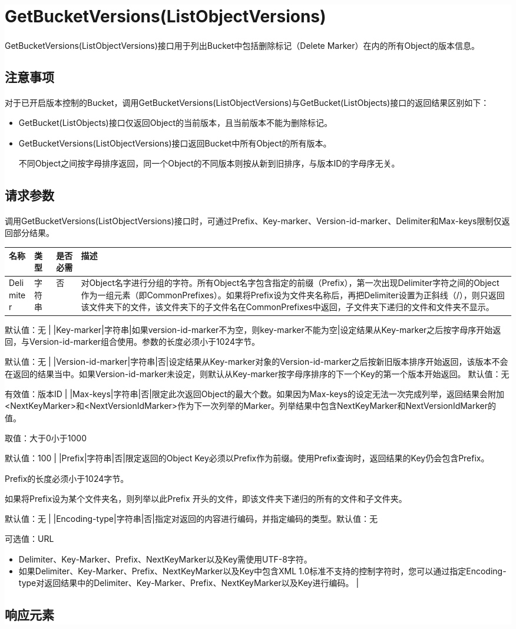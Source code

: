 # GetBucketVersions\(ListObjectVersions\)

GetBucketVersions\(ListObjectVersions\)接口用于列出Bucket中包括删除标记（Delete Marker）在内的所有Object的版本信息。

## 注意事项

对于已开启版本控制的Bucket，调用GetBucketVersions\(ListObjectVersions\)与GetBucket\(ListObjects\)接口的返回结果区别如下：

-   GetBucket\(ListObjects\)接口仅返回Object的当前版本，且当前版本不能为删除标记。
-   GetBucketVersions\(ListObjectVersions\)接口返回Bucket中所有Object的所有版本。

    不同Object之间按字母排序返回，同一个Object的不同版本则按从新到旧排序，与版本ID的字母序无关。


## 请求参数

调用GetBucketVersions\(ListObjectVersions\)接口时，可通过Prefix、Key-marker、Version-id-marker、Delimiter和Max-keys限制仅返回部分结果。

|名称|类型|是否必需|描述|
|:-|:-|:---|:-|
|Delimiter|字符串|否|对Object名字进行分组的字符。所有Object名字包含指定的前缀（Prefix），第一次出现Delimiter字符之间的Object作为一组元素（即CommonPrefixes）。如果将Prefix设为文件夹名称后，再把Delimiter设置为正斜线（/），则只返回该文件夹下的文件，该文件夹下的子文件名在CommonPrefixes中返回，子文件夹下递归的文件和文件夹不显示。

默认值：无 |
|Key-marker|字符串|如果version-id-marker不为空，则key-marker不能为空|设定结果从Key-marker之后按字母序开始返回，与Version-id-marker组合使用。参数的长度必须小于1024字节。

默认值：无 |
|Version-id-marker|字符串|否|设定结果从Key-marker对象的Version-id-marker之后按新旧版本排序开始返回，该版本不会在返回的结果当中。如果Version-id-marker未设定，则默认从Key-marker按字母序排序的下一个Key的第一个版本开始返回。 默认值：无

有效值：版本ID |
|Max-keys|字符串|否|限定此次返回Object的最大个数。如果因为Max-keys的设定无法一次完成列举，返回结果会附加<NextKeyMarker\>和<NextVersionIdMarker\>作为下一次列举的Marker。列举结果中包含NextKeyMarker和NextVersionIdMarker的值。

取值：大于0小于1000

默认值：100 |
|Prefix|字符串|否|限定返回的Object Key必须以Prefix作为前缀。使用Prefix查询时，返回结果的Key仍会包含Prefix。

Prefix的长度必须小于1024字节。

如果将Prefix设为某个文件夹名，则列举以此Prefix 开头的文件，即该文件夹下递归的所有的文件和子文件夹。

默认值：无 |
|Encoding-type|字符串|否|指定对返回的内容进行编码，并指定编码的类型。默认值：无

可选值：URL

-   Delimiter、Key-Marker、Prefix、NextKeyMarker以及Key需使用UTF-8字符。
-   如果Delimiter、Key-Marker、Prefix、NextKeyMarker以及Key中包含XML 1.0标准不支持的控制字符时，您可以通过指定Encoding-type对返回结果中的Delimiter、Key-Marker、Prefix、NextKeyMarker以及Key进行编码。 |

## 响应元素
